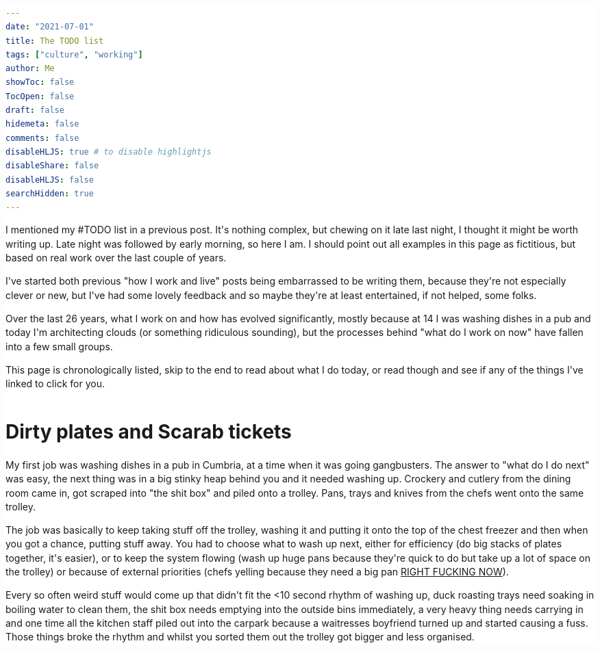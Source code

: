 ```yaml
---
date: "2021-07-01"
title: The TODO list
tags: ["culture", "working"]
author: Me
showToc: false
TocOpen: false
draft: false
hidemeta: false
comments: false
disableHLJS: true # to disable highlightjs
disableShare: false
disableHLJS: false
searchHidden: true
---
```


I mentioned my #TODO list in a previous post.  It's nothing complex, but chewing on it late last night, I thought it might be worth writing up.  Late night was followed by early morning, so here I am.  I should point out all examples in this page as fictitious, but based on real work over the last couple of years.

I've started both previous "how I work and live" posts being embarrassed to be writing them, because they're not especially clever or new, but I've had some lovely feedback and so maybe they're at least entertained, if not helped, some folks.

Over the last 26 years, what I work on and how has evolved significantly, mostly because at 14 I was washing dishes in a pub and today I'm architecting clouds (or something ridiculous sounding), but the processes behind "what do I work on now" have fallen into a few small groups.

This page is chronologically listed, skip to the end to read about what I do today, or read though and see if any of the things I've linked to click for you.

# Dirty plates and Scarab tickets

My first job was washing dishes in a pub in Cumbria, at a time when it was going gangbusters.  The answer to "what do I do next" was easy, the next thing was in a big stinky heap behind you and it needed washing up.  Crockery and cutlery from the dining room came in, got scraped into "the shit box" and piled onto a trolley.  Pans, trays and knives from the chefs went onto the same trolley.

The job was basically to keep taking stuff off the trolley, washing it and putting it onto the top of the chest freezer and then when you got a chance, putting stuff away.  You had to choose what to wash up next, either for efficiency (do big stacks of plates together, it's easier), or to keep the system flowing (wash up huge pans because they're quick to do but take up a lot of space on the trolley) or because of external priorities (chefs yelling because they need a big pan [RIGHT FUCKING NOW](https://www.amazon.co.uk/Kitchen-Confidential-Anthony-Bourdain-ebook/dp/B004U9J9GS?crid=1U5T0UABRURL2&dchild=1&keywords=kitchen+confidential&qid=1625034754&sprefix=kitchen+conf%2Caps%2C183&sr=8-2&linkCode=ll1&tag=hhkudac-21&linkId=97d7c619ece64cf8ca6f8abc579458c4&language=en_GB&ref_=as_li_ss_tl)).

Every so often weird stuff would come up that didn't fit the <10 second rhythm of washing up, duck roasting trays need soaking in boiling water to clean them, the shit box needs emptying into the outside bins immediately, a very heavy thing needs carrying in and one time all the kitchen staff piled out into the carpark because a waitresses boyfriend turned up and started causing a fuss.  Those things broke the rhythm and whilst you sorted them out the trolley got bigger and less organised.

